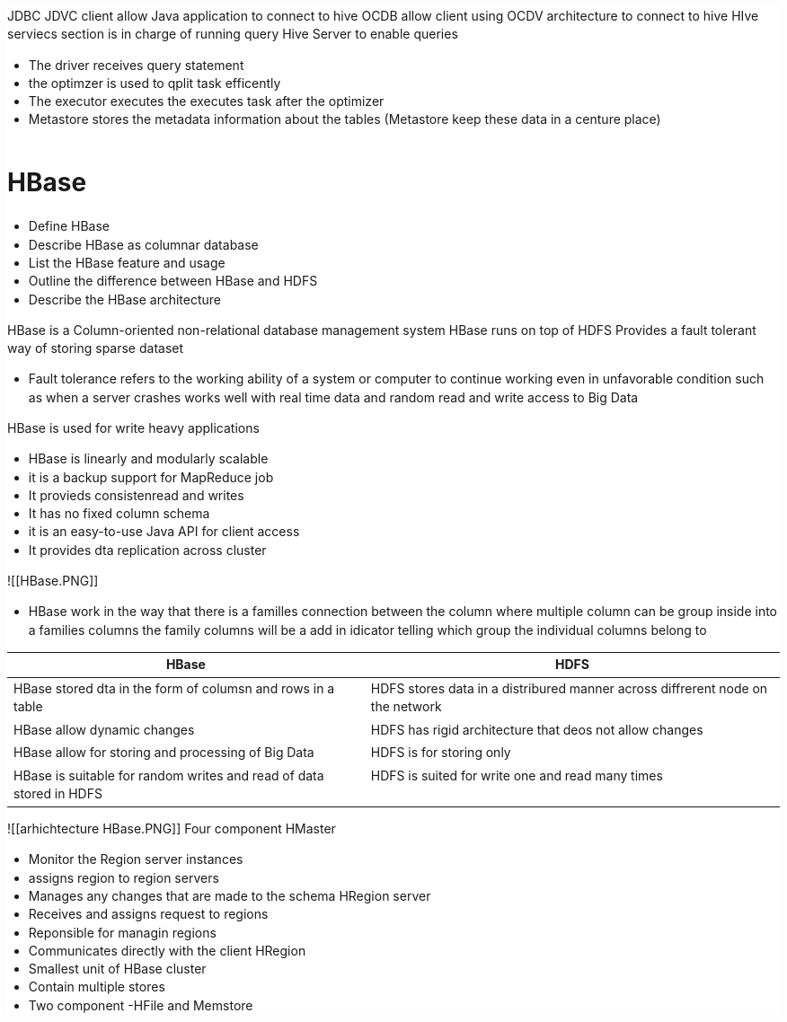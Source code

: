 JDBC 
JDVC client allow Java application to connect to hive 
OCDB 
allow client using OCDV architecture to connect to hive 
HIve serviecs section is in charge of running query 
Hive Server to enable queries 
- The driver receives query statement 
- the optimzer is used to qplit task efficently 
- The executor executes the executes task after the optimizer 
- Metastore stores the metadata information about the tables (Metastore keep these data in a centure place)



# HBase 
- Define HBase 
- Describe HBase as columnar database 
- List the HBase feature and usage 
- Outline the difference between HBase and HDFS 
- Describe the HBase architecture 

HBase is a Column-oriented non-relational database management system 
HBase runs on top of HDFS 
Provides a fault tolerant way of storing sparse dataset  
- Fault tolerance refers to the working ability of a system or computer to continue working even in unfavorable condition such as when a server crashes 
works well with real time data and random read and write access to Big Data  

HBase is used for write heavy applications 
- HBase is linearly and modularly scalable 
- it is a backup support for MapReduce job 
- It provieds consistenread and writes 
- It has no fixed column schema 
- it is an easy-to-use Java API for client access
- It provides dta replication across cluster 

![[HBase.PNG]]
- HBase work in the way that there is a familles connection between the column where multiple column can be group inside into a families columns the family columns will be a add in idicator telling which group the individual columns belong to 

| HBase                                                               | HDFS                                                                           |
| ------------------------------------------------------------------- | ------------------------------------------------------------------------------ |
| HBase stored dta in the form of columsn and rows in a table         | HDFS stores data in a distribured manner across diffrerent node on the network |
| HBase allow dynamic changes                                         | HDFS has rigid architecture that deos not allow changes                        |
| HBase allow for storing and processing of Big Data                                                                    | HDFS is for storing only                                                                                |
| HBase is suitable for random writes and read of data stored in HDFS | HDFS is suited for write one and read many times                               |
![[arhichtecture HBase.PNG]]
Four component 
HMaster 
- Monitor the Region  server instances 
- assigns region to region servers 
- Manages any changes that are made to the schema 
HRegion server 
- Receives and assigns request to regions 
- Reponsible for managin regions
- Communicates directly with the client 
HRegion  
- Smallest unit of HBase cluster 
- Contain multiple stores 
- Two component -HFile and Memstore 